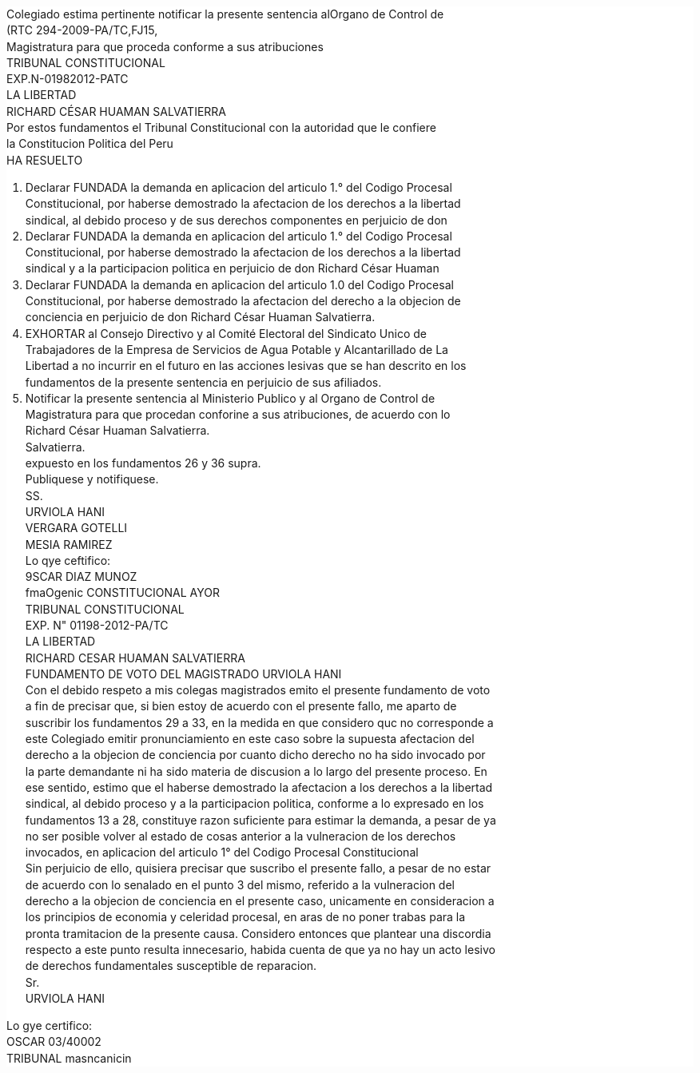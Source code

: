 Colegiado estima pertinente notificar la presente sentencia alOrgano de Control de  
(RTC 294-2009-PA/TC,FJ15,  
Magistratura para que proceda conforme a sus atribuciones  
TRIBUNAL CONSTITUCIONAL  
EXP.N-01982012-PATC  
LA LIBERTAD  
RICHARD CÉSAR HUAMAN SALVATIERRA  
Por estos fundamentos el Tribunal Constitucional con la autoridad que le confiere  
la Constitucion Politica del Peru  
HA RESUELTO  
1. Declarar FUNDADA la demanda en aplicacion del articulo 1.° del Codigo Procesal  
Constitucional, por haberse demostrado la afectacion de los derechos a la libertad  
sindical, al debido proceso y de sus derechos componentes en perjuicio de don  
2. Declarar FUNDADA la demanda en aplicacion del articulo 1.° del Codigo Procesal  
Constitucional, por haberse demostrado la afectacion de los derechos a la libertad  
sindical y a la participacion politica en perjuicio de don Richard César Huaman  
3. Declarar FUNDADA la demanda en aplicacion del articulo 1.0 del Codigo Procesal  
Constitucional, por haberse demostrado la afectacion del derecho a la objecion de  
conciencia en perjuicio de don Richard César Huaman Salvatierra.  
4. EXHORTAR al Consejo Directivo y al Comité Electoral del Sindicato Unico de  
Trabajadores de la Empresa de Servicios de Agua Potable y Alcantarillado de La  
Libertad a no incurrir en el futuro en las acciones lesivas que se han descrito en los  
fundamentos de la presente sentencia en perjuicio de sus afiliados.  
5. Notificar la presente sentencia al Ministerio Publico y al Organo de Control de  
Magistratura para que procedan conforine a sus atribuciones, de acuerdo con lo  
Richard César Huaman Salvatierra.  
Salvatierra.  
expuesto en los fundamentos 26 y 36 supra.  
Publiquese y notifiquese.  
SS.  
URVIOLA HANI  
VERGARA GOTELLI  
MESIA RAMIREZ  
Lo qye ceftifico:  
9SCAR DIAZ MUNOZ  
fmaOgenic CONSTITUCIONAL AYOR  
TRIBUNAL CONSTITUCIONAL  
EXP. N" 01198-2012-PA/TC  
LA LIBERTAD  
RICHARD CESAR HUAMAN SALVATIERRA  
FUNDAMENTO DE VOTO DEL MAGISTRADO URVIOLA HANI  
Con el debido respeto a mis colegas magistrados emito el presente fundamento de voto  
a fin de precisar que, si bien estoy de acuerdo con el presente fallo, me aparto de  
suscribir los fundamentos 29 a 33, en la medida en que considero quc no corresponde a  
este Colegiado emitir pronunciamiento en este caso sobre la supuesta afectacion del  
derecho a la objecion de conciencia por cuanto dicho derecho no ha sido invocado por  
la parte demandante ni ha sido materia de discusion a lo largo del presente proceso. En  
ese sentido, estimo que el haberse demostrado la afectacion a los derechos a la libertad  
sindical, al debido proceso y a la participacion politica, conforme a lo expresado en los  
fundamentos 13 a 28, constituye razon suficiente para estimar la demanda, a pesar de ya  
no ser posible volver al estado de cosas anterior a la vulneracion de los derechos  
invocados, en aplicacion del articulo 1° del Codigo Procesal Constitucional  
Sin perjuicio de ello, quisiera precisar que suscribo el presente fallo, a pesar de no estar  
de acuerdo con lo senalado en el punto 3 del mismo, referido a la vulneracion del  
derecho a la objecion de conciencia en el presente caso, unicamente en consideracion a  
los principios de economia y celeridad procesal, en aras de no poner trabas para la  
pronta tramitacion de la presente causa. Considero entonces que plantear una discordia  
respecto a este punto resulta innecesario, habida cuenta de que ya no hay un acto lesivo  
de derechos fundamentales susceptible de reparacion.  
Sr.  
URVIOLA HANI  
  
Lo gye certifico:  
OSCAR 03/40002  
TRIBUNAL masncanicin